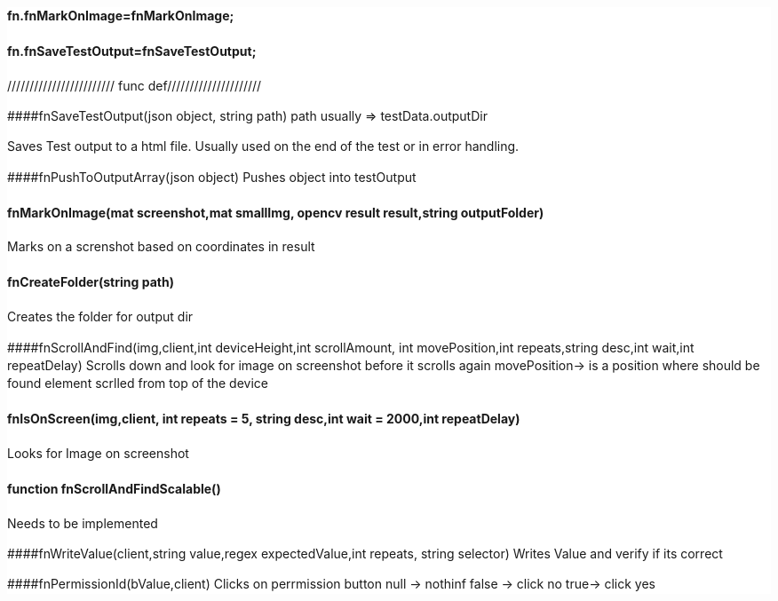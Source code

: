 #### fn.fnMarkOnImage=fnMarkOnImage;
#### fn.fnSaveTestOutput=fnSaveTestOutput;




//////////////////////// func def/////////////////////



####fnSaveTestOutput(json object, string path) path usually => testData.outputDir

Saves Test output to a html file.
Usually used on the end of the test or in error handling.




####fnPushToOutputArray(json object)
Pushes object into testOutput 


#### fnMarkOnImage(mat screenshot,mat smallImg, opencv result result,string outputFolder)
Marks on a screnshot based on coordinates in result



#### fnCreateFolder(string path)
Creates the folder for output dir




####fnScrollAndFind(img,client,int deviceHeight,int scrollAmount, int movePosition,int repeats,string desc,int wait,int repeatDelay)
Scrolls down and look for image on screenshot before it scrolls again
movePosition-> is a position where should be found element scrlled from top of the device 





#### fnIsOnScreen(img,client, int repeats = 5, string desc,int wait = 2000,int repeatDelay)
Looks for Image on screenshot 



#### function fnScrollAndFindScalable()
Needs to be implemented


####fnWriteValue(client,string value,regex expectedValue,int repeats, string selector)
Writes Value and verify if its correct

  





####fnPermissionId(bValue,client)
Clicks on perrmission button 
null -> nothinf
false -> click no
true-> click yes
